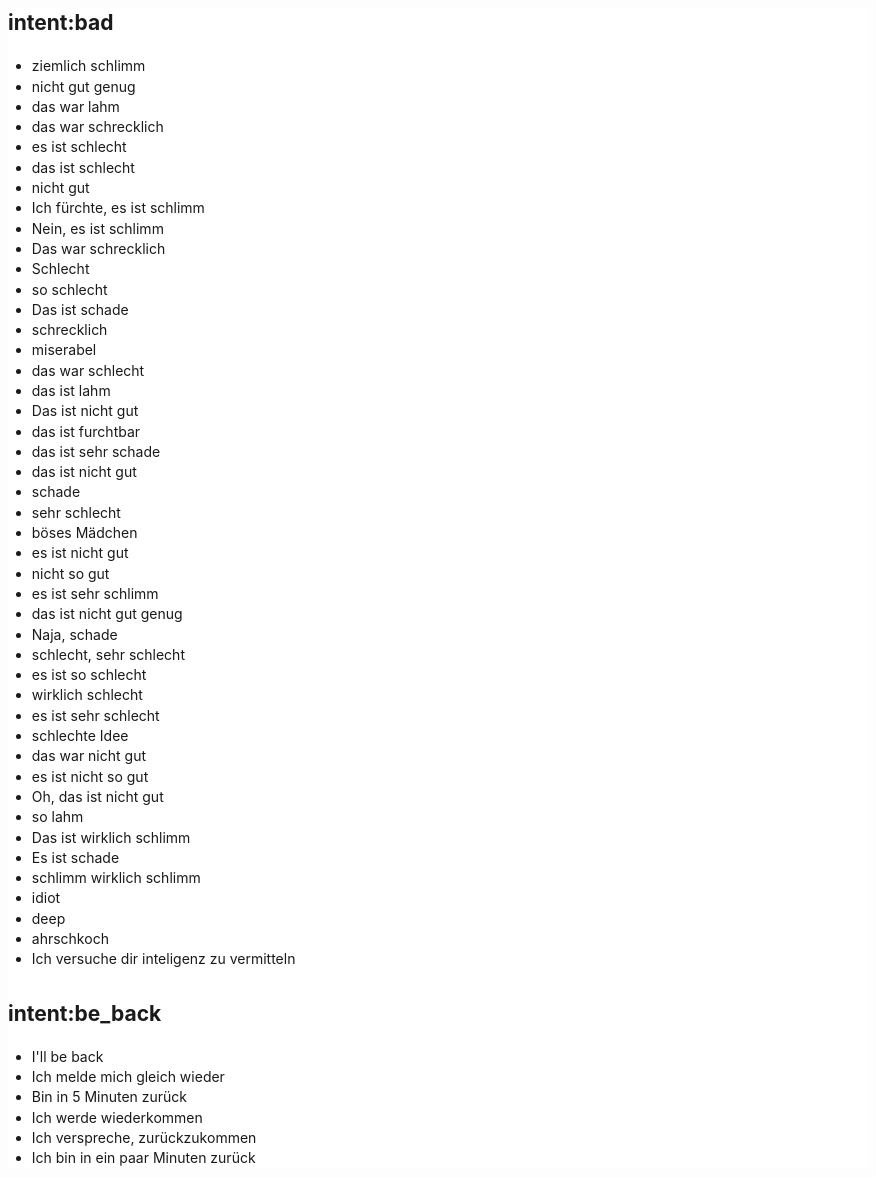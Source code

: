 ## intent:bad
- ziemlich schlimm
- nicht gut genug
- das war lahm
- das war schrecklich
- es ist schlecht
- das ist schlecht
- nicht gut
- Ich fürchte, es ist schlimm
- Nein, es ist schlimm
- Das war schrecklich
- Schlecht
- so schlecht
- Das ist schade
- schrecklich
- miserabel
- das war schlecht
- das ist lahm
- Das ist nicht gut
- das ist furchtbar
- das ist sehr schade
- das ist nicht gut
- schade
- sehr schlecht
- böses Mädchen
- es ist nicht gut
- nicht so gut
- es ist sehr schlimm
- das ist nicht gut genug
- Naja, schade
- schlecht, sehr schlecht
- es ist so schlecht
- wirklich schlecht
- es ist sehr schlecht
- schlechte Idee
- das war nicht gut
- es ist nicht so gut
- Oh, das ist nicht gut
- so lahm
- Das ist wirklich schlimm
- Es ist schade
- schlimm wirklich schlimm
- idiot
- deep
- ahrschkoch
- Ich versuche dir inteligenz zu vermitteln

## intent:be_back
- I'll be back
- Ich melde mich gleich wieder
- Bin in 5 Minuten zurück
- Ich werde wiederkommen
- Ich verspreche, zurückzukommen
- Ich bin in ein paar Minuten zurück
